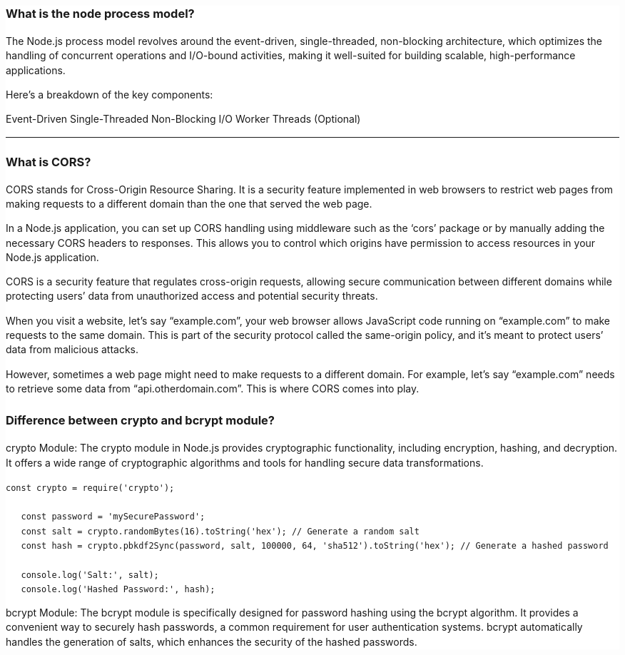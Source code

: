 
### What is the node process model?
The Node.js process model revolves around the event-driven, single-threaded, non-blocking architecture, which optimizes the handling of concurrent operations and I/O-bound activities, making it well-suited for building scalable, high-performance applications.

Here’s a breakdown of the key components:

Event-Driven
Single-Threaded
Non-Blocking I/O
Worker Threads (Optional)

---

### What is CORS?
CORS stands for Cross-Origin Resource Sharing. It is a security feature implemented in web browsers to restrict web pages from making requests to a different domain than the one that served the web page.

In a Node.js application, you can set up CORS handling using middleware such as the ‘cors’ package or by manually adding the necessary CORS headers to responses. This allows you to control which origins have permission to access resources in your Node.js application.

CORS is a security feature that regulates cross-origin requests, allowing secure communication between different domains while protecting users’ data from unauthorized access and potential security threats.

When you visit a website, let’s say “example.com”, your web browser allows JavaScript code running on “example.com” to make requests to the same domain. This is part of the security protocol called the same-origin policy, and it’s meant to protect users’ data from malicious attacks.

However, sometimes a web page might need to make requests to a different domain. For example, let’s say “example.com” needs to retrieve some data from “api.otherdomain.com”. This is where CORS comes into play.

### Difference between crypto and bcrypt module?
crypto Module: The crypto module in Node.js provides cryptographic functionality, including encryption, hashing, and decryption. It offers a wide range of cryptographic algorithms and tools for handling secure data transformations.

```
const crypto = require('crypto');

   const password = 'mySecurePassword';
   const salt = crypto.randomBytes(16).toString('hex'); // Generate a random salt
   const hash = crypto.pbkdf2Sync(password, salt, 100000, 64, 'sha512').toString('hex'); // Generate a hashed password

   console.log('Salt:', salt);
   console.log('Hashed Password:', hash);

```

bcrypt Module: The bcrypt module is specifically designed for password hashing using the bcrypt algorithm. It provides a convenient way to securely hash passwords, a common requirement for user authentication systems. bcrypt automatically handles the generation of salts, which enhances the security of the hashed passwords.
